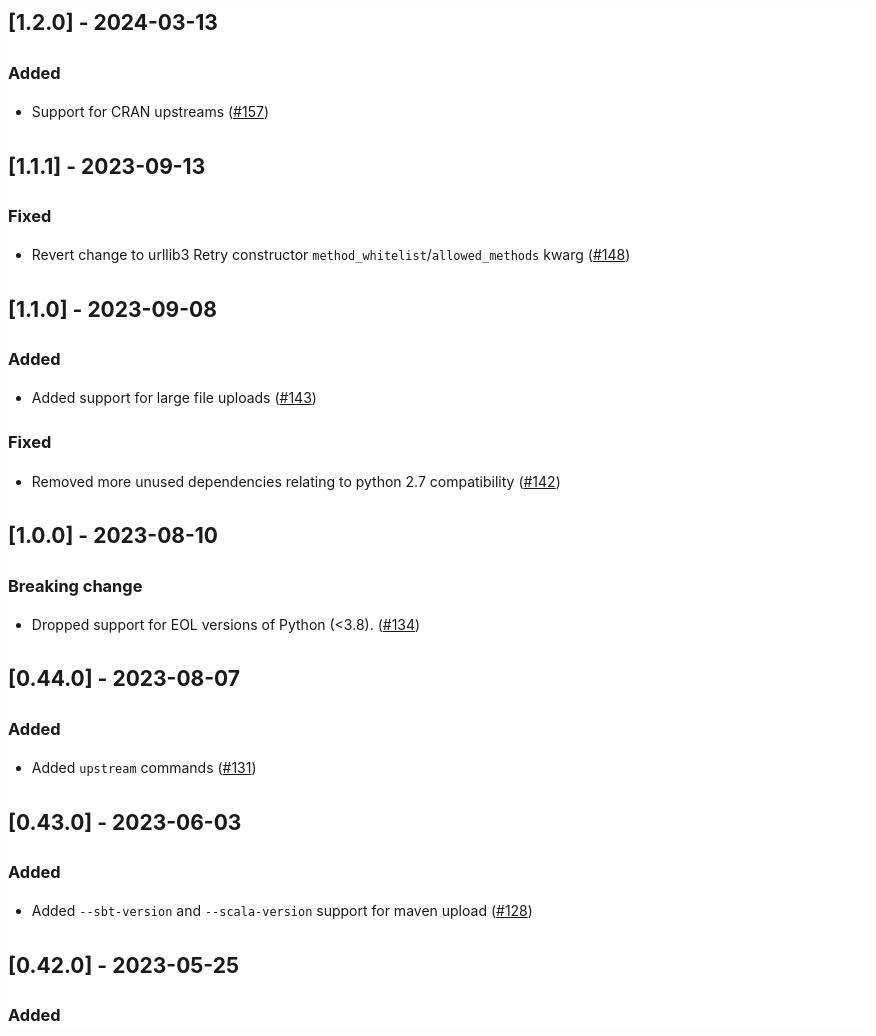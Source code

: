 ## [1.2.0] - 2024-03-13

### Added

- Support for CRAN upstreams ([#157](https://github.com/cloudsmith-io/cloudsmith-cli/pull/157))

## [1.1.1] - 2023-09-13

### Fixed

- Revert change to urllib3 Retry constructor `method_whitelist`/`allowed_methods` kwarg ([#148](https://github.com/cloudsmith-io/cloudsmith-cli/pull/148))

## [1.1.0] - 2023-09-08

### Added

- Added support for large file uploads ([#143](https://github.com/cloudsmith-io/cloudsmith-cli/pull/143))

### Fixed

- Removed more unused dependencies relating to python 2.7 compatibility ([#142](https://github.com/cloudsmith-io/cloudsmith-cli/pull/142))

## [1.0.0] - 2023-08-10

### Breaking change

- Dropped support for EOL versions of Python (<3.8). ([#134](https://github.com/cloudsmith-io/cloudsmith-cli/pull/134))

## [0.44.0] - 2023-08-07

### Added

- Added `upstream` commands ([#131](https://github.com/cloudsmith-io/cloudsmith-cli/pull/131))

## [0.43.0] - 2023-06-03

### Added

- Added `--sbt-version` and `--scala-version` support for maven upload ([#128](https://github.com/cloudsmith-io/cloudsmith-cli/pull/128))

## [0.42.0] - 2023-05-25

### Added
